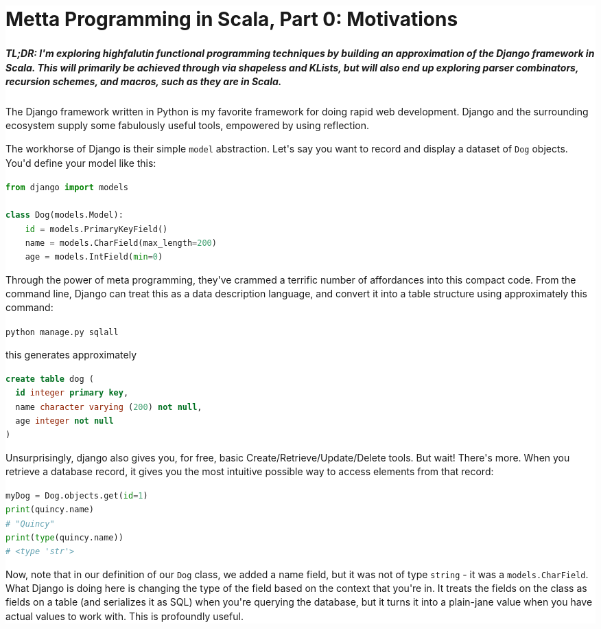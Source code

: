 # Metta Programming in Scala, Part 0: Motivations
##### TL;DR: I'm exploring highfalutin functional programming techniques by building an approximation of the Django framework in Scala. This will primarily be achieved through via shapeless and KLists, but will also end up exploring parser combinators, recursion schemes, and macros, such as they are in Scala.

The Django framework written in Python is my favorite framework for doing rapid web development. Django and the surrounding ecosystem supply some fabulously useful tools, empowered by using reflection.

The workhorse of Django is their simple `model` abstraction. Let's say you want to record and display a dataset of `Dog` objects. You'd define your model like this:

```python
from django import models

class Dog(models.Model):
    id = models.PrimaryKeyField()
    name = models.CharField(max_length=200)
    age = models.IntField(min=0)
```

Through the power of meta programming, they've crammed a terrific number of affordances into this compact code. From the command line, Django can treat this as a data description language, and convert it into a table structure using approximately this command:

```bash
python manage.py sqlall 
```
this generates approximately

```sql
create table dog (
  id integer primary key, 
  name character varying (200) not null,
  age integer not null
)
```


Unsurprisingly, django also gives you, for free, basic Create/Retrieve/Update/Delete tools. But wait! There's more. When you retrieve a database record, it gives you the most intuitive possible way to access elements from that record:

```python 
myDog = Dog.objects.get(id=1)
print(quincy.name)
# "Quincy"
print(type(quincy.name))
# <type 'str'>
```

Now, note that in our definition of our `Dog` class, we added a name field, but it was not of type `string` - it was a `models.CharField`. What Django is doing here is changing the type of the field based on the context that you're in. It treats the fields on the class as fields on a table (and serializes it as SQL) when you're querying the database, but it turns it into a plain-jane value when you have actual values to work with. This is profoundly useful.
